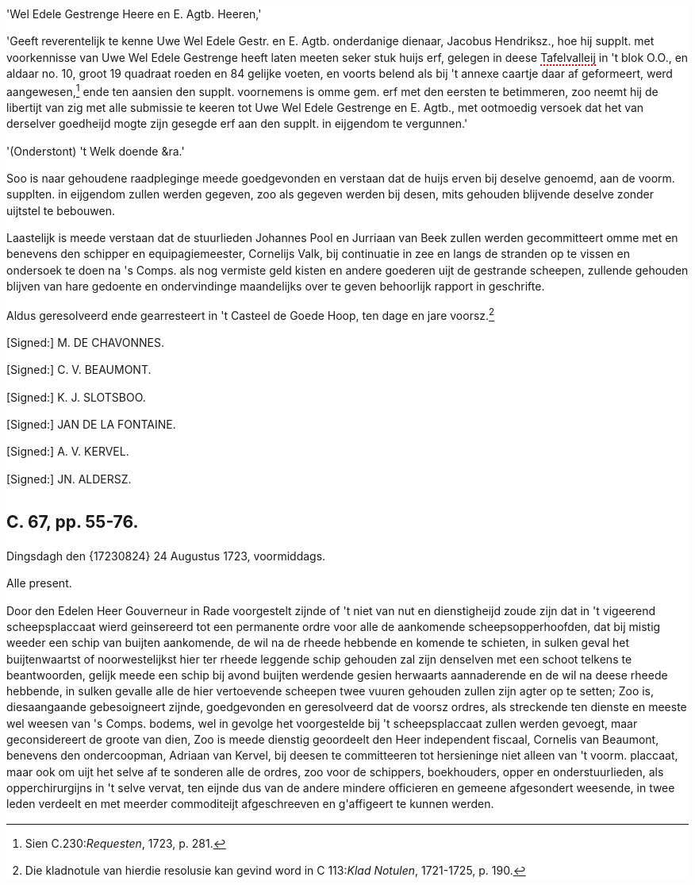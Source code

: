 'Wel Edele Gestrenge Heere en E. Agtb. Heeren,'

'Geeft reverentelijk te kenne Uwe Wel Edele Gestr. en E. Agtb. onderdanige dienaar, Jacobus Hendriksz., hoe hij supplt. met voorkennisse van Uwe Wel Edele Gestrenge heeft laten meeten seker stuk huijs erf, gelegen in deese <span style="border-bottom: 2px dotted #FF0000;">Tafelvalleij</span> in 't blok O.O., en aldaar no. 10, groot 19 quadraat roeden en 84 gelijke voeten, en voorts belend als bij 't annexe caartje daar af geformeert, werd aangewesen,[^22] ende ten aansien den supplt. voornemens is omme gem. erf met den eersten te betimmeren, zoo neemt hij de libertijt van zig met alle submissie te keeren tot Uwe Wel Edele Gestrenge en E. Agtb., met ootmoedig versoek dat het van derselver goedheijd mogte zijn gesegde erf aan den supplt. in eijgendom te vergunnen.'

'(Onderstont) 't Welk doende &ra.'

Soo is naar gehoudene raadpleginge meede goedgevonden en verstaan dat de huijs erven bij deselve genoemd, aan de voorm. supplten. in eijgendom zullen werden gegeven, zoo als gegeven werden bij desen, mits gehouden blijvende deselve zonder uijtstel te bebouwen.

Laastelijk is meede verstaan dat de stuurlieden Johannes Pool en Jurriaan van Beek zullen werden gecommitteert omme met en benevens den schipper en equipagiemeester, Cornelijs Valk, bij continuatie in zee en langs de stranden op te vissen en ondersoek te doen na 's Comps. als nog vermiste geld kisten en andere goederen uijt de gestrande scheepen, zullende gehouden blijven van hare gedoente en ondervindinge maandelijks over te geven behoorlijk rapport in geschrifte.

Aldus geresolveerd ende gearresteert in 't Casteel de Goede Hoop, ten dage en jare voorsz.[^23] 

[Signed:] M. DE CHAVONNES.

[Signed:] C. V. BEAUMONT.

[Signed:] K. J. SLOTSBOO.

[Signed:] JAN DE LA FONTAINE.

[Signed:] A. V. KERVEL.

[Signed:] JN. ALDERSZ.

## C. 67, pp. 55-76.

Dingsdagh den {17230824} 24 Augustus 1723, voormiddags.

Alle present.

Door den Edelen Heer Gouverneur in Rade voorgestelt zijnde of 't niet van nut en dienstigheijd zoude zijn dat in 't vigeerend scheepsplaccaat wierd geinsereerd tot een permanente ordre voor alle de aankomende scheepsopperhoofden, dat bij mistig weeder een schip van buijten aankomende, de wil na de rheede hebbende en komende te schieten, in sulken geval het buijtenwaartst of noorwestelijkst hier ter rheede leggende schip gehouden zal zijn denselven met een schoot telkens te beantwoorden, gelijk meede een schip bij avond buijten werdende gesien herwaarts aannaderende en de wil na deese rheede hebbende, in sulken gevalle alle de hier vertoevende scheepen twee vuuren gehouden zullen zijn agter op te setten; Zoo is, diesaangaande gebesoigneert zijnde, goedgevonden en geresolveerd dat de voorsz ordres, als streckende ten dienste en meeste wel weesen van 's Comps. bodems, wel in gevolge het voorgestelde bij 't scheepsplaccaat zullen werden gevoegt, maar geconsidereert de groote van dien, Zoo is meede dienstig geoordeelt den Heer independent fiscaal, Cornelis van Beaumont, benevens den ondercoopman, Adriaan van Kervel, bij deesen te committeeren tot hersieninge niet alleen van 't voorm. placcaat, maar ook om uijt het selve af te sonderen alle de ordres, zoo voor de schippers, boekhouders, opper en onderstuurlieden, als opperchirurgijns in 't selve vervat, ten eijnde dus van de andere mindere officieren en gemeene afgesondert weesende, in twee leden verdeelt en met meerder commoditeijt afgeschreeven en g'affigeert te kunnen werden.


[^1]: Steeven van der Burg van Den Haag het in 1716 as soldaat na die Kaap gekom. In 1722 het hy 'n vryburger geword. Hy en Hendrina van Beuningen het drie kinders gehad: Mattheus, Rudolf en Maria. Hy is in 1736 oorlede. (Sien C.229:*Requesten*, 1722, no. 2; M.O.O.C.8/5:*Inventarissen*, 1727-1737, no. 107.) Sy versoekskrif kan gevind word in C.230:*Requesten*, 1723, pp. 263-264.
[^2]: Volgens die kladnotule het die Raad ook 'n rapport behandel. (Vgl. C.113:*Klad Notulen*, 1721-1725, p. 187.) Waarskynlik word verwys na 'n rapport deur Van Kervel en Alders omtrent geldkiste in gestrande skepe. Sien C.341:*Attestatiën*, 1723-1724, pp. 63-73.
[^3]: Sien C.439:*Inkomende Brieven*, 1722-1724, pp. 707-726, en C.124:*Bijlagen*, 1723, pp. 437-519.
[^4]: Die nedersetting te <span style="border-bottom: 2px dotted #FF0000;">Rio de la Goa</span> is op 19 April 1722 deur twee seerowerskepe onder bevel van George Taylor aangeval en bemeester. Na 'n verblyf van twee maande, het die seerowers teen die einde van Junie weer vertrek. Vgl. Coetzee, C. G.:*Die Kompanjie se Besetting van*, pp. 247-252, gepubliseer in die*Argief jaarboek vir Suid-Afrikaanse Geskiedenis*, 1948, deel II.
[^5]: Sien C.439:*Inkomende Brieven*, 1722-1724, pp. 607-615.
[^6]: Die kladnotule van hierdie resolusie kan gevind word in C.113:*Klad Notulen*, 1721-1725, p. 187.
[^7]: Dit is waarskynlik <span style="border-bottom: 2px dotted #FF0000;">Mascarenhas</span> , die <span style="border-bottom: 2px dotted #FF0000;">Portugese</span> naam vir die <span style="border-bottom: 2px dotted #FF0000;">Mascareniese eilande</span>  <span style="border-bottom: 2px dotted #FF0000;">Bourbon</span> ( <span style="border-bottom: 2px dotted #FF0000;">Réunion</span> ), <span style="border-bottom: 2px dotted #FF0000;">Isle-de-France</span> ( <span style="border-bottom: 2px dotted #FF0000;">Mauritius</span> ) en <span style="border-bottom: 2px dotted #FF0000;">Rodriquez</span> , g'enoem na die <span style="border-bottom: 2px dotted #FF0000;">Portugese</span> ontdekkingsreisiger Pedro Mascarenhas. Vgl. De Bruin, Servaas:*Geographisch Historisch Woordenboek*, deel II, p. 492.
[^8]: Die kladnotule van hierdie resolusie is deur Rijk Tulbagh geskryf. Sien C.113:*Klad Notulen*, 1721-1725, p. 188.
[^9]: Die kladnotule van hierdie resolusie kan gevind word in C.113:*Klad Notulen*, 1721-1725, p. 188.
[^10]: Sien C.341:*Attestatiën*, 1723-1724, pp. 109-111.
[^11]: Jan Christoffel Steffelaar van Maagdeburg was sedert 1722 'n assistent aan die Kaap.
[^12]: In die Haagse Kopie staan "gesproken".
[^13]: Twee gedeeltes is hier weggelaat. In die eerste het die Raad besluit om tekortkomende en beskadigde voorrade uit die negosiepakhuis en die skepe <span style="border-bottom: 2px dotted #0000FF;">Soetelingskerke</span> , <span style="border-bottom: 2px dotted #0000FF;">Vaderland Getrouw</span> , <span style="border-bottom: 2px dotted #0000FF;">Magdalena</span> , <span style="border-bottom: 2px dotted #0000FF;">Castor en Pollux</span> en <span style="border-bottom: 2px dotted #0000FF;">Nederhoven</span> as verliese af te skryf en 'n gedeelte daarvan te verkoop. (Sien C.18:*Resolutiën*, 1723-1724, pp. 273-277; C.291:*Memoriën*, 1710.1726, pp. 397.399.) In die tweede gedeelte is 'n aantal bemanningslede op die skip <span style="border-bottom: 2px dotted #0000FF;">Patmos</span> bevorder. (Sien C.18:*Resolutiën*, 1723-1724, pp. 277-280; C.230:*Requesten*, 1723, p. 275.)
[^14]: Sien C.230:*Requesten*, 1723, p. 271.
[^15]: Die kladnotule van hierdie resolusie kan gevind word in C.113:*Klad Notulen*, 1721.1725, p. 189.
[^16]: Sien C.230:*Requesten*, 1723, pp. 293-294.
[^17]: In die Haagse Kopie staan "een stukje huijs en thuijn lant".
[^18]: Dit is waarskynlik Jeremias Roux.
[^19]: Cochius se kaart van die grond kan gevind word in C.230:*Requesten*, 1723, p. 295.
[^20]: Sien C.230:*Requesten*, 1723, pp. 285-286 en 279-280.
[^21]: Sien C.230:*Requesten*, 1723, p. 287.
[^22]: Sien C.230:*Requesten*, 1723, p. 281.
[^23]: Die kladnotule van hierdie resolusie kan gevind word in C 113:*Klad Notulen*, 1721-1725, p. 190.
[^24]: Johannes Coetsee was die seun van Dirk Coetsee en Sara van der Schulp, en is in 1688 gebore. Hy is in 1713 met Anna Elizabeth Paal getroud. Sy versoekskrif kan gevind word in C.230:*Requesten*, 1723, pp. 305-306.
[^25]: Sien C.230:*Requesten*, 1723, p. 307.
[^26]: Sien C.230:*Requesten*, 1723, pp. 319-327.
[^27]: Hy het in 1719 as soldaat na die Kaap gekom. In 1721 is hy as plaasarbeider aan Paul Roux verhuur, en in 1723 aan Maria Catharina le Febre.
[^28]: Sy was die dogter van Pierre le Febre en Maria de Grave, en is in 1686 gebore. Voor haar troue met Haarhoff was sy reeds twee keer getroud: met Gabriel le Roux en Jean Roi.
[^29]: Sien C.230:*Requesten*, 1723, pp. 315-316.
[^30]: Sy was die dogter van Johannes Hofman, 'n vryburger van <span style="border-bottom: 2px dotted #FF0000;">Drakenstein</span> , en is in 1707 gebore.
[^31]: In sowel die oorspronklike versoekskrif as die Haagse Kopie staan "laten".
[^32]: 'n Gedeelte waarin De la Fontaine besonderhede verstrek omtrent tekortkomende en beskadigde voorrade uit die negosiepakhuis en die skepe <span style="border-bottom: 2px dotted #0000FF;">Zeepost</span> en <span style="border-bottom: 2px dotted #0000FF;">Hof niet altijd Zomer</span> , is hier weggelaat. Die Raad het besluit om die grootste gedeelte daarvan as verliese af te skryf, en die res te verkoop. Sien C.18:*Resolutiën*, 1723-1724, pp. 311-314; C.29l:*Memoriën*, 1710-1726, pp. 401-402.
[^33]: Die kladnotule van hierdie resolusie kan gevind word in C.113:*Klad Notulen*, 1721-1725, p. 191.
[^34]: Sien ook C.760:*Memorie Boekje der Verpagtingen van 's Lands Inkomsten*, 1717-1743, pp. 171-173.
[^35]: Claas van Donselaar van Wageningen het in 1722 as soldaat na die Kaap gekom. Die volgende jaar het hy 'n vryburger geword en plaasvoorman by sy niggie, Rijkje van Donselaar, die weduwee van Anthonij Hoesemans, geword. Hy is in 1724 met Judith du Plessis, die weduwee van Jan Oberholster, getroud. (Sien C.230:*Requesten*, 1723, pp. 171-173.)
[^36]: Claas van Donselaar van Wageningen het in 1722 as soldaat na die Kaap gekom. Die volgende jaar het hy 'n vryburger geword en plaasvoorman by sy niggie, Rijkje van Donselaar, die weduwee van Anthonij Hoesemans, geword. Hy is in 1724 met Judith du Plessis, die weduwee van Jan Oberholster, getroud. (Sien C.230:*Requesten*, 1723, pp. 171-173.)
[^37]: Die kladnotule van hierdie resolusie kan gevind word in C.113:*Klad Notulen*, 1721-1725, p. 192.
[^38]: Andreas Schutte van Sleeswyk het in 1721 as tuinier na die Kaap gekom. Hy is in 1725 met Hester van der Heijden, die weduwee van Isaak Scheepers, getroud. In 1726 het hy 'n vryburger geword en hom op <span style="border-bottom: 2px dotted #FF0000;">Stellenbosch</span> gevestig. (Sien M.O.O.C.7/14:*Testamenten*, 1762-1763, no. 28; M.O.O.C.7/16:*Testamenten*, 1765-1766, no. 24.)
[^39]: Sien C.439:*Inkomende Brieven*, 1722-1724, pp. 607-615.
[^40]: Sien C.341:*Attestatiën*, 1723-1724, pp. 237-240.
[^41]: In die Haagse Kopie staan "sorteringe".
[^42]: Die skribent het hierdie dokument woordeliks van die oorspronklike oorgeskryf, en oral "vaen" i.p.v. "van" geskryf. In die Haagse Kopie is dit egter verbeter tot "van".
[^43]: In die Haagse Kopie staan "begroeijt".
[^44]: In sowel die oorspronklike rapport as die Haagse Kopie staan ook "gemeldet".
[^45]: In die Haagse Kopie staan "want".
[^46]: Volgens proff. P. G. Jordaan en F. Smuts is die Afrikaanse name van bostaande plante soos volg:*Fuccus terrestris, ficoides seu ficus Hottentottorum vulgo*: Hotnotsvy (*Carpobrotus edulus*) of suurvy (*Carpobrotus acinaciformis*) of albei.*Erijngium Afric. frutessenss (frutescens)*: Afrikaanse struikagtige eryngium, en verwys vermoedelik na die familie*Compositae*of die familie*Umbelliferae. Rhus, Afric. trifoliatum, folio subrotundo*: taaibos of krint (*Rhus lucida*).*Cerassus Afric*.: Hotnotskershout (*Maurocenia frangularia*) of kershout (*Pterocelastus tricuspidatus*). Leonorus,*seu cardiacca, sideritides folio, flore phaeniceo villoso*: wilde dagga (*leonotis leonurus*).*Plantis bulbosarum Afric*.: Afrikaanse bolplante.
[^47]: Jan van de Capelle was 'n assistent aan die Kaap, en is in 1722 as sekunde na <span style="border-bottom: 2px dotted #FF0000;">Rio de la Goa</span> gestuur.
[^48]: Die opperhoof van <span style="border-bottom: 2px dotted #FF0000;">Rio de la Goa</span> , Jean Michel, het Van de Capelle beskuldig van insubordinasie en dat hy sy pos verlaat het nadat die seerowers die Fort verower het. (Vgl. C.439:*Inkomende Brieven*, 1722-1724, pp. 707-725; C.124:*Bijlagen*, 1723, pp. 489-519.)
[^49]: Van de Capelle se antwoord op die beskuldiginge kan gevind word in C.230:*Requesten*, 1723, pp. 331-355.
[^50]: Sien C.230:*Requesten*, 1723, p. 379.
[^51]: 'n Gedeelte is hier weggelaat. Daarin het die Raad sy goedkeuring geheg aan die gewone jaarlikse afskrywing van verliese deur die pakhuismeester, dispensier, ekwipasiemeester en keldermeester. Sien C.18:*Resolutën*, 1723-1724, pp. 340-346; C.230:*Requesten*, 1723. pp. 363-364, 367, 371 en 375.
[^52]: Die kladnotule van hierdie resolusie kan gevind word in C.113:*Klad Notulen*, 1721-1725, p. 192.
[^53]: Daar bestaan geen kladnotule van hierdie resolusie nie.